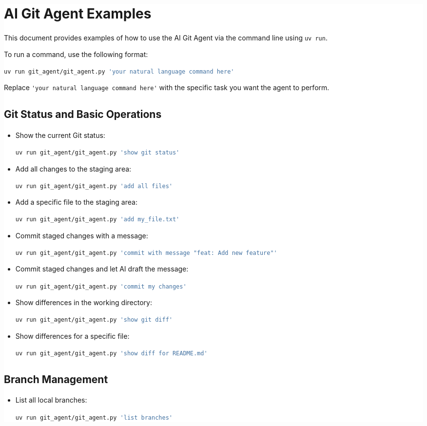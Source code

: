 # AI Git Agent Examples

This document provides examples of how to use the AI Git Agent via the command line using `uv run`.

To run a command, use the following format:

```bash
uv run git_agent/git_agent.py 'your natural language command here'
```

Replace `'your natural language command here'` with the specific task you want the agent to perform.

## Git Status and Basic Operations

-   Show the current Git status:
    ```bash
    uv run git_agent/git_agent.py 'show git status'
    ```

-   Add all changes to the staging area:
    ```bash
    uv run git_agent/git_agent.py 'add all files'
    ```

-   Add a specific file to the staging area:
    ```bash
    uv run git_agent/git_agent.py 'add my_file.txt'
    ```

-   Commit staged changes with a message:
    ```bash
    uv run git_agent/git_agent.py 'commit with message "feat: Add new feature"'
    ```

-   Commit staged changes and let AI draft the message:
    ```bash
    uv run git_agent/git_agent.py 'commit my changes'
    ```

-   Show differences in the working directory:
    ```bash
    uv run git_agent/git_agent.py 'show git diff'
    ```

-   Show differences for a specific file:
    ```bash
    uv run git_agent/git_agent.py 'show diff for README.md'
    ```

## Branch Management

-   List all local branches:
    ```bash
    uv run git_agent/git_agent.py 'list branches'
    ```
